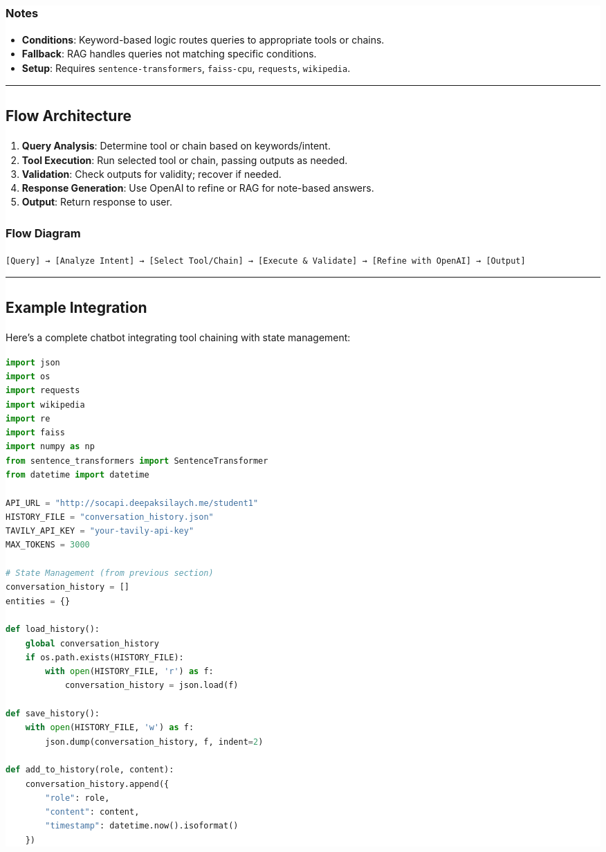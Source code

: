 ### Notes
- **Conditions**: Keyword-based logic routes queries to appropriate tools or chains.
- **Fallback**: RAG handles queries not matching specific conditions.
- **Setup**: Requires `sentence-transformers`, `faiss-cpu`, `requests`, `wikipedia`.

---

## Flow Architecture

1. **Query Analysis**: Determine tool or chain based on keywords/intent.
2. **Tool Execution**: Run selected tool or chain, passing outputs as needed.
3. **Validation**: Check outputs for validity; recover if needed.
4. **Response Generation**: Use OpenAI to refine or RAG for note-based answers.
5. **Output**: Return response to user.

### Flow Diagram

```
[Query] → [Analyze Intent] → [Select Tool/Chain] → [Execute & Validate] → [Refine with OpenAI] → [Output]
```

---

## Example Integration

Here’s a complete chatbot integrating tool chaining with state management:

```python
import json
import os
import requests
import wikipedia
import re
import faiss
import numpy as np
from sentence_transformers import SentenceTransformer
from datetime import datetime

API_URL = "http://socapi.deepaksilaych.me/student1"
HISTORY_FILE = "conversation_history.json"
TAVILY_API_KEY = "your-tavily-api-key"
MAX_TOKENS = 3000

# State Management (from previous section)
conversation_history = []
entities = {}

def load_history():
    global conversation_history
    if os.path.exists(HISTORY_FILE):
        with open(HISTORY_FILE, 'r') as f:
            conversation_history = json.load(f)

def save_history():
    with open(HISTORY_FILE, 'w') as f:
        json.dump(conversation_history, f, indent=2)

def add_to_history(role, content):
    conversation_history.append({
        "role": role,
        "content": content,
        "timestamp": datetime.now().isoformat()
    })
```